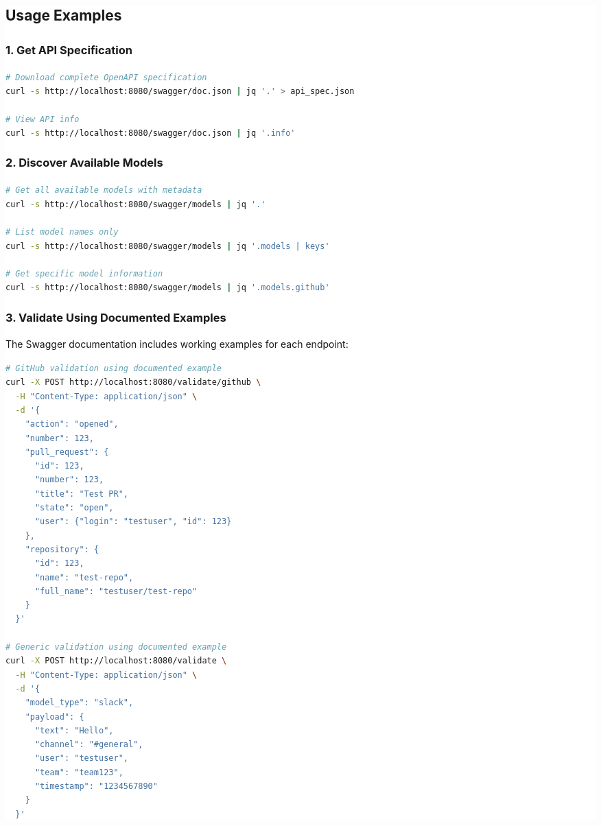 ## Usage Examples

### 1. Get API Specification

```bash
# Download complete OpenAPI specification
curl -s http://localhost:8080/swagger/doc.json | jq '.' > api_spec.json

# View API info
curl -s http://localhost:8080/swagger/doc.json | jq '.info'
```

### 2. Discover Available Models

```bash
# Get all available models with metadata
curl -s http://localhost:8080/swagger/models | jq '.'

# List model names only
curl -s http://localhost:8080/swagger/models | jq '.models | keys'

# Get specific model information
curl -s http://localhost:8080/swagger/models | jq '.models.github'
```

### 3. Validate Using Documented Examples

The Swagger documentation includes working examples for each endpoint:

```bash
# GitHub validation using documented example
curl -X POST http://localhost:8080/validate/github \
  -H "Content-Type: application/json" \
  -d '{
    "action": "opened",
    "number": 123,
    "pull_request": {
      "id": 123,
      "number": 123,
      "title": "Test PR",
      "state": "open",
      "user": {"login": "testuser", "id": 123}
    },
    "repository": {
      "id": 123,
      "name": "test-repo",
      "full_name": "testuser/test-repo"
    }
  }'

# Generic validation using documented example
curl -X POST http://localhost:8080/validate \
  -H "Content-Type: application/json" \
  -d '{
    "model_type": "slack",
    "payload": {
      "text": "Hello",
      "channel": "#general",
      "user": "testuser",
      "team": "team123",
      "timestamp": "1234567890"
    }
  }'
```
